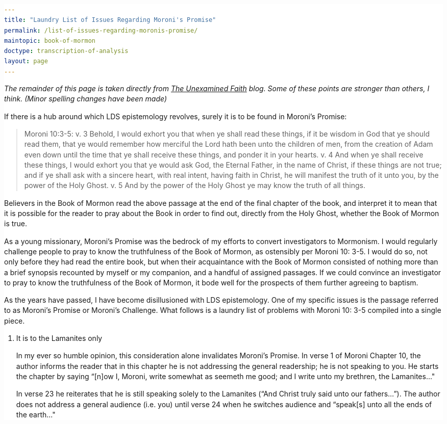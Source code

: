 ```yaml
---
title: "Laundry List of Issues Regarding Moroni's Promise"
permalink: /list-of-issues-regarding-moronis-promise/
maintopic: book-of-mormon
doctype: transcription-of-analysis
layout: page
---
```


*The remainder of this page is taken directly from [The Unexamined Faith](https://unexaminedfaith.blogspot.com/2016/10/if-there-is-hub-around-which.html) blog.  Some of these points are stronger than others, I think.  (Minor spelling changes have been made)*

If there is a hub around which LDS epistemology revolves, surely it is to be found in Moroni’s Promise:

> Moroni 10:3-5:
> v. 3 Behold, I would exhort you that when ye shall read these things, if it be wisdom in God that ye should read them, that ye would remember how merciful the Lord hath been unto the children of men, from the creation of Adam even down until the time that ye shall receive these things, and ponder it in your hearts.
> v. 4 And when ye shall receive these things, I would exhort you that ye would ask God, the Eternal Father, in the name of Christ, if these things are not true; and if ye shall ask with a sincere heart, with real intent, having faith in Christ, he will manifest the truth of it unto you, by the power of the Holy Ghost.
> v. 5 And by the power of the Holy Ghost ye may know the truth of all things.

Believers in the Book of Mormon read the above passage at the end of the final chapter of the book, and interpret it to mean that it is possible for the reader to pray about the Book in order to find out, directly from the Holy Ghost, whether the Book of Mormon is true.

As a young missionary, Moroni’s Promise was the bedrock of my efforts to convert investigators to Mormonism. I would regularly challenge people to pray to know the truthfulness of the Book of Mormon, as ostensibly per Moroni 10: 3-5. I would do so, not only before they had read the entire book, but when their acquaintance with the Book of Mormon consisted of nothing more than a brief synopsis recounted by myself or my companion, and a handful of assigned passages. If we could convince an investigator to pray to know the truthfulness of the Book of Mormon, it bode well for the prospects of them further agreeing to baptism.

As the years have passed, I have become disillusioned with LDS epistemology. One of my specific issues is the passage referred to as Moroni’s Promise or Moroni’s Challenge. What follows is a laundry list of problems with Moroni 10: 3-5 compiled into a single piece.

1. It is to the Lamanites only

    In my ever so humble opinion, this consideration alone invalidates Moroni’s Promise. In verse 1 of Moroni Chapter 10, the author informs the reader that in this chapter he is not addressing the general readership; he is not speaking to you. He starts the chapter by saying “[n]ow I, Moroni, write somewhat as seemeth me good; and I write unto my brethren, the Lamanites..."

    In verse 23 he reiterates that he is still speaking solely to the Lamanites (“And Christ truly said unto our fathers…”). The author does not address a general audience (i.e. you) until verse 24 when he switches audience and “speak[s] unto all the ends of the earth..."
